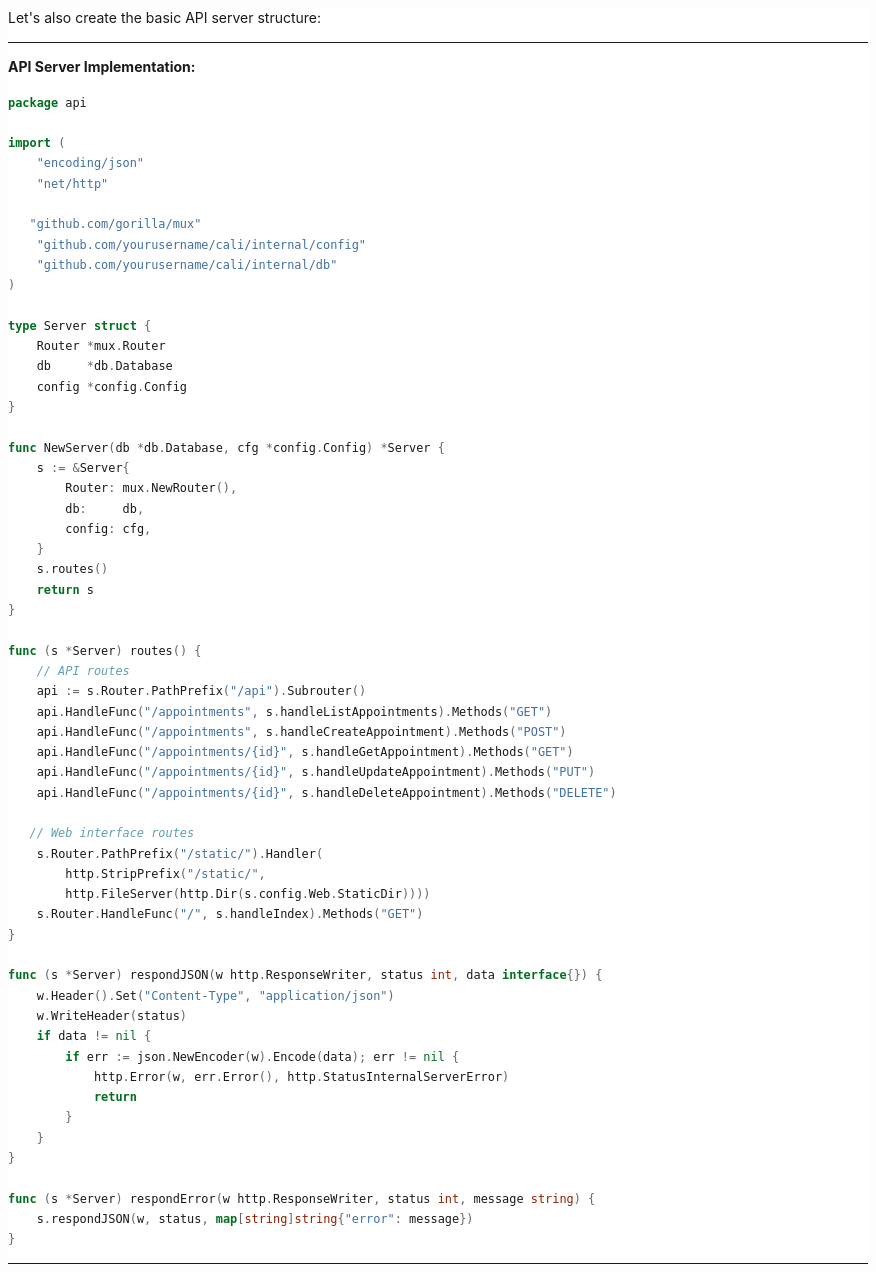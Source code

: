 Let's also create the basic API server structure:

---
**API Server Implementation:**
```go
package api

import (
    "encoding/json"
    "net/http"

   "github.com/gorilla/mux"
    "github.com/yourusername/cali/internal/config"
    "github.com/yourusername/cali/internal/db"
)

type Server struct {
    Router *mux.Router
    db     *db.Database
    config *config.Config
}

func NewServer(db *db.Database, cfg *config.Config) *Server {
    s := &Server{
        Router: mux.NewRouter(),
        db:     db,
        config: cfg,
    }
    s.routes()
    return s
}

func (s *Server) routes() {
    // API routes
    api := s.Router.PathPrefix("/api").Subrouter()
    api.HandleFunc("/appointments", s.handleListAppointments).Methods("GET")
    api.HandleFunc("/appointments", s.handleCreateAppointment).Methods("POST")
    api.HandleFunc("/appointments/{id}", s.handleGetAppointment).Methods("GET")
    api.HandleFunc("/appointments/{id}", s.handleUpdateAppointment).Methods("PUT")
    api.HandleFunc("/appointments/{id}", s.handleDeleteAppointment).Methods("DELETE")

   // Web interface routes
    s.Router.PathPrefix("/static/").Handler(
        http.StripPrefix("/static/", 
        http.FileServer(http.Dir(s.config.Web.StaticDir))))
    s.Router.HandleFunc("/", s.handleIndex).Methods("GET")
}

func (s *Server) respondJSON(w http.ResponseWriter, status int, data interface{}) {
    w.Header().Set("Content-Type", "application/json")
    w.WriteHeader(status)
    if data != nil {
        if err := json.NewEncoder(w).Encode(data); err != nil {
            http.Error(w, err.Error(), http.StatusInternalServerError)
            return
        }
    }
}

func (s *Server) respondError(w http.ResponseWriter, status int, message string) {
    s.respondJSON(w, status, map[string]string{"error": message})
}
```
---